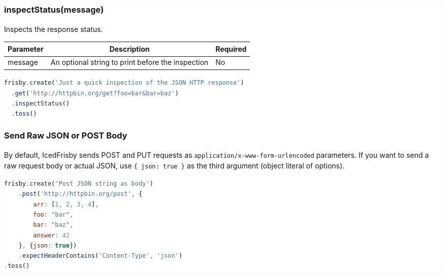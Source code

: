 ### inspectStatus(message)

Inspects the response status.

| Parameter | Description | Required |
| --------- | ----------- | -------- |
| message | An optional string to print before the inspection | No |

```javascript
frisby.create('Just a quick inspection of the JSON HTTP response')
  .get('http://httpbin.org/get?foo=bar&bar=baz')
  .inspectStatus()
  .toss()
```

### Send Raw JSON or POST Body

By default, IcedFrisby sends POST and PUT requests as `application/x-www-form-urlencoded` parameters. If you want to send a raw request body or actual JSON, use `{ json: true }` as the third argument (object literal of options).

```javascript
frisby.create('Post JSON string as body')
    .post('http://httpbin.org/post', {
        arr: [1, 2, 3, 4],
        foo: "bar",
        bar: "baz",
        answer: 42
    }, {json: true})
    .expectHeaderContains('Content-Type', 'json')
.toss()
```
